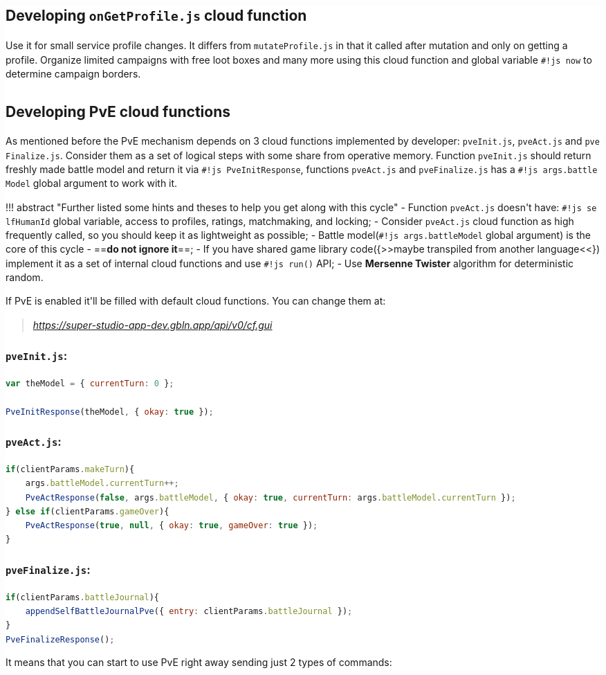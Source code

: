 ## Developing `onGetProfile.js` cloud function

Use it for small service profile changes. It differs from `mutateProfile.js` in that it called after mutation and only on getting a profile. Organize limited campaigns with free loot boxes and many more using this cloud function and global variable `#!js now` to determine campaign borders.

## Developing PvE cloud functions

As mentioned before the PvE mechanism depends on 3 cloud functions implemented by developer: `pveInit.js`, `pveAct.js` and `pveFinalize.js`. Consider them as a set of logical steps with some share from operative memory. Function `pveInit.js` should return freshly made battle model and return it via `#!js PveInitResponse`, functions `pveAct.js` and `pveFinalize.js` has a `#!js args.battleModel` global argument to work with it. 

!!! abstract "Further listed some hints and theses to help you get along with this cycle"
    - Function `pveAct.js` doesn't have: `#!js selfHumanId` global variable, access to profiles, ratings, matchmaking, and locking;
    - Consider `pveAct.js` cloud function as high frequently called, so you should keep it as lightweight as possible;
    - Battle model(`#!js args.battleModel` global argument) is the core of this cycle - ==**do not ignore it**==;
    - If you have shared game library code({>>maybe transpiled from another language<<}) implement it as a set of internal cloud functions and use `#!js run()` API;
    - Use **Mersenne Twister** algorithm for deterministic random.

If PvE is enabled it'll be filled with default cloud functions. You can change them at:

 > _https://super-studio-app-dev.gbln.app/api/v0/cf.gui_

### `pveInit.js`:
```javascript
var theModel = { currentTurn: 0 };

PveInitResponse(theModel, { okay: true });
```
### `pveAct.js`:
```javascript
if(clientParams.makeTurn){
    args.battleModel.currentTurn++;
    PveActResponse(false, args.battleModel, { okay: true, currentTurn: args.battleModel.currentTurn });
} else if(clientParams.gameOver){
    PveActResponse(true, null, { okay: true, gameOver: true });
}
```
### `pveFinalize.js`:
```javascript
if(clientParams.battleJournal){
    appendSelfBattleJournalPve({ entry: clientParams.battleJournal });
}
PveFinalizeResponse();
```
It means that you can start to use PvE right away sending just 2 types of commands: 

